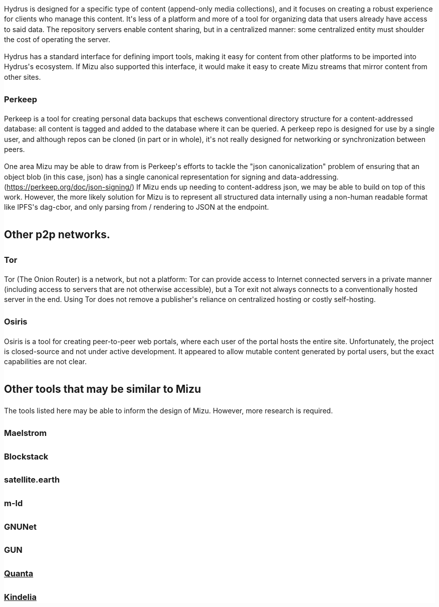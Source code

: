 Hydrus is designed for a specific type of content (append-only media collections), and it focuses on creating a robust experience for clients who manage this content. It's less of a platform and more of a tool for organizing data that users already have access to said data. The repository servers enable content sharing, but in a centralized manner: some centralized entity must shoulder the cost of operating the server.

Hydrus has a standard interface for defining import tools, making it easy for content from other platforms to be imported into Hydrus's ecosystem. If Mizu also supported this interface, it would make it easy to create Mizu streams that mirror content from other sites.

### Perkeep

Perkeep is a tool for creating personal data backups that eschews conventional directory structure for a content-addressed database: all content is tagged and added to the database where it can be queried. A perkeep repo is designed for use by a single user, and although repos can be cloned (in part or in whole), it's not really designed for networking or synchronization between peers.

One area Mizu may be able to draw from is Perkeep's efforts to tackle the "json canonicalization" problem of ensuring that an object blob (in this case, json) has a single canonical representation for signing and data-addressing. (https://perkeep.org/doc/json-signing/) If Mizu ends up needing to content-address json, we may be able to build on top of this work. However, the more likely solution for Mizu is to represent all structured data internally using a non-human readable format like IPFS's dag-cbor, and only parsing from / rendering to JSON at the endpoint.


## Other p2p networks.

### Tor

Tor (The Onion Router) is a network, but not a platform: Tor can provide access to Internet connected servers in a private manner (including access to servers that are not otherwise accessible), but a Tor exit not always connects to a conventionally hosted server in the end. Using Tor does not remove a publisher's reliance on centralized hosting or costly self-hosting.

### Osiris

Osiris is a tool for creating peer-to-peer web portals, where each user of the portal hosts the entire site. Unfortunately, the project is closed-source and not under active development. It appeared to allow mutable content generated by portal users, but the exact capabilities are not clear.

## Other tools that may be similar to Mizu

The tools listed here may be able to inform the design of Mizu. However, more research is required.

### Maelstrom

### Blockstack

### satellite.earth

### m-ld

### GNUNet

### GUN

### [Quanta](https://quanta.wiki/)

### [Kindelia](https://github.com/Kindelia/Kindelia)

